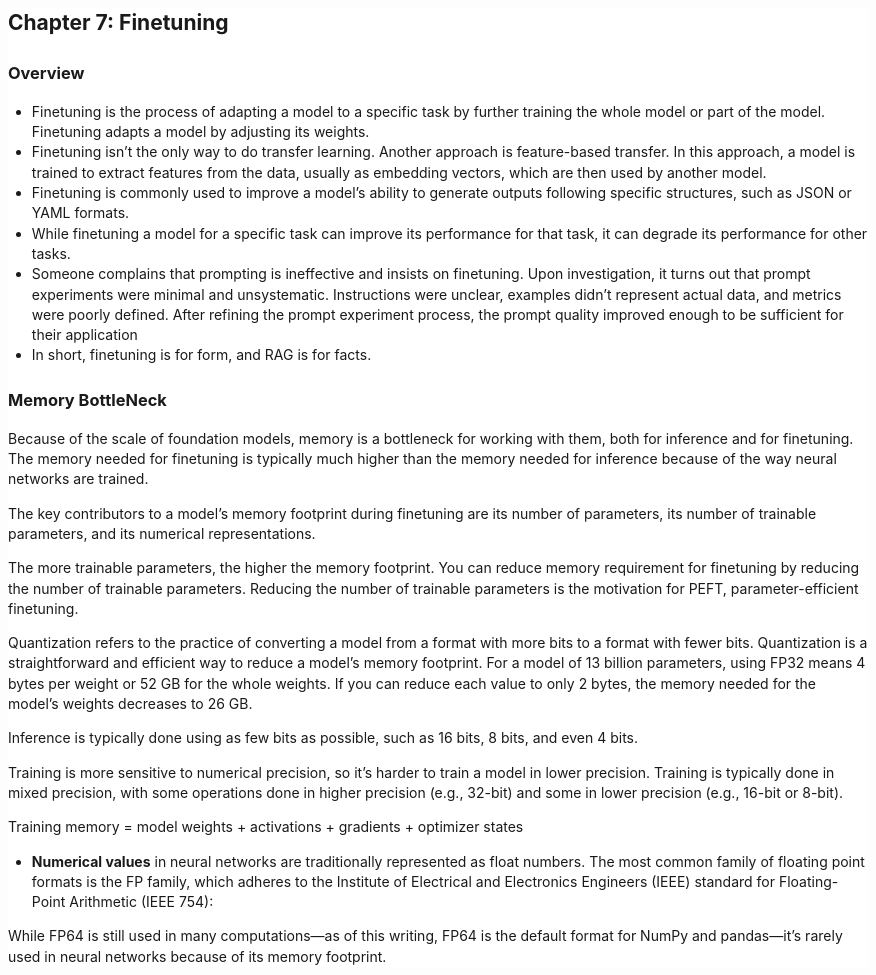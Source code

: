 
## Chapter 7: Finetuning

### Overview

* Finetuning is the process of adapting a model to a specific task by further training the whole model or part of the model. Finetuning adapts a model by adjusting its weights.
* Finetuning isn’t the only way to do transfer learning. Another approach is feature-based transfer. In this approach, a model is trained to extract features from the data, usually as embedding vectors, which are then used by another model.
* Finetuning is commonly used to improve a model’s ability to generate outputs following specific structures, such as JSON or YAML formats.
* While finetuning a model for a specific task can improve its performance for that task, it can degrade its performance for other tasks.
* Someone complains that prompting is ineffective and insists on finetuning. Upon investigation, it turns out that prompt experiments were minimal and unsystematic. Instructions were unclear, examples didn’t represent actual data, and metrics were poorly defined. After refining the prompt experiment process, the prompt quality improved enough to be sufficient for their application
* In short, finetuning is for form, and RAG is for facts. 

### Memory BottleNeck

Because of the scale of foundation models, memory is a bottleneck for working with them, both for inference and for finetuning. The memory needed for finetuning is typically much higher than the memory needed for inference because of the way neural networks are trained.

The key contributors to a model’s memory footprint during finetuning are its number of parameters, its number of trainable parameters, and its numerical representations.

The more trainable parameters, the higher the memory footprint. You can reduce memory requirement for finetuning by reducing the number of trainable parameters. Reducing the number of trainable parameters is the motivation for PEFT, parameter-efficient finetuning.

Quantization refers to the practice of converting a model from a format with more bits to a format with fewer bits. Quantization is a straightforward and efficient way to reduce a model’s memory footprint. For a model of 13 billion parameters, using FP32 means 4 bytes per weight or 52 GB for the whole weights. If you can reduce each value to only 2 bytes, the memory needed for the model’s weights decreases to 26 GB.

Inference is typically done using as few bits as possible, such as 16 bits, 8 bits, and even 4 bits.

Training is more sensitive to numerical precision, so it’s harder to train a model in lower precision. Training is typically done in mixed precision, with some operations done in higher precision (e.g., 32-bit) and some in lower precision (e.g., 16-bit or 8-bit).

Training memory = model weights + activations + gradients + optimizer states


- **Numerical values** in neural networks are traditionally represented as float numbers. The most common family of floating point formats is the FP family, which adheres to the Institute of Electrical and Electronics Engineers (IEEE) standard for Floating-Point Arithmetic (IEEE 754):

While FP64 is still used in many computations—as of this writing, FP64 is the default format for NumPy and pandas—it’s rarely used in neural networks because of its memory footprint. 
